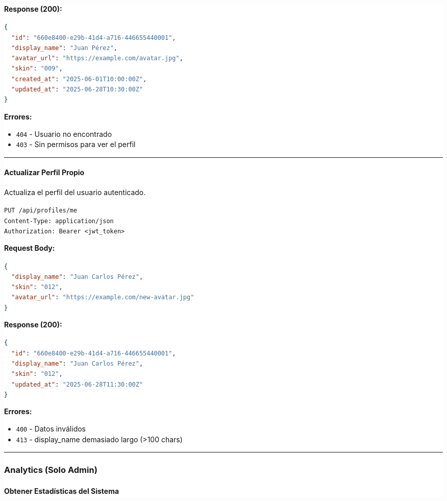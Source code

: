 **Response (200):**
```json
{
  "id": "660e8400-e29b-41d4-a716-446655440001",
  "display_name": "Juan Pérez",
  "avatar_url": "https://example.com/avatar.jpg",
  "skin": "009",
  "created_at": "2025-06-01T10:00:00Z",
  "updated_at": "2025-06-28T10:30:00Z"
}
```

**Errores:**
- `404` - Usuario no encontrado
- `403` - Sin permisos para ver el perfil

---

#### Actualizar Perfil Propio

Actualiza el perfil del usuario autenticado.

```http
PUT /api/profiles/me
Content-Type: application/json
Authorization: Bearer <jwt_token>
```

**Request Body:**
```json
{
  "display_name": "Juan Carlos Pérez",
  "skin": "012",
  "avatar_url": "https://example.com/new-avatar.jpg"
}
```

**Response (200):**
```json
{
  "id": "660e8400-e29b-41d4-a716-446655440001",
  "display_name": "Juan Carlos Pérez",
  "skin": "012",
  "updated_at": "2025-06-28T11:30:00Z"
}
```

**Errores:**
- `400` - Datos inválidos
- `413` - display_name demasiado largo (>100 chars)

---

### Analytics (Solo Admin)

#### Obtener Estadísticas del Sistema
